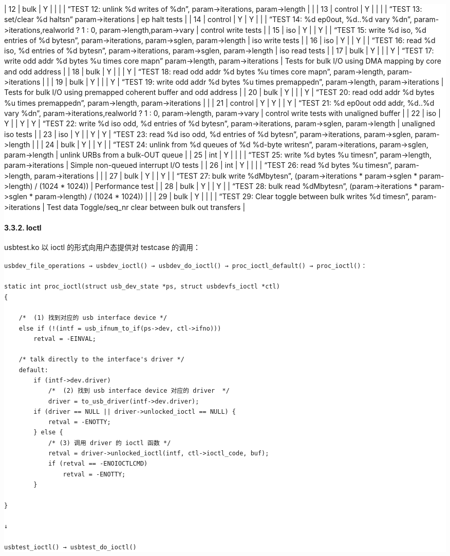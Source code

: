 | 12    | bulk    | Y          |      |       |           | “TEST 12: unlink %d writes of %dn”, param->iterations, param->length |                                                              |
| 13    | control | Y          |      |       |           | “TEST 13: set/clear %d haltsn” param->iterations             | ep halt tests                                                |
| 14    | control | Y          | Y    |       |           | “TEST 14: %d ep0out, %d..%d vary %dn”, param->iterations,realworld ? 1 : 0, param->length,param->vary | control write tests                                          |
| 15    | iso     | Y          |      | Y     |           | “TEST 15: write %d iso, %d entries of %d bytesn”, param->iterations, param->sglen, param->length | iso write tests                                              |
| 16    | iso     | Y          |      | Y     |           | “TEST 16: read %d iso, %d entries of %d bytesn”, param->iterations, param->sglen, param->length | iso read tests                                               |
| 17    | bulk    | Y          |      |       | Y         | “TEST 17: write odd addr %d bytes %u times core mapn” param->length, param->iterations | Tests for bulk I/O using DMA mapping by core and odd address |
| 18    | bulk    | Y          |      |       | Y         | “TEST 18: read odd addr %d bytes %u times core mapn”, param->length, param->iterations |                                                              |
| 19    | bulk    | Y          |      |       | Y         | “TEST 19: write odd addr %d bytes %u times premappedn”, param->length, param->iterations | Tests for bulk I/O using premapped coherent buffer and odd address |
| 20    | bulk    | Y          |      |       | Y         | “TEST 20: read odd addr %d bytes %u times premappedn”, param->length, param->iterations |                                                              |
| 21    | control | Y          | Y    |       | Y         | “TEST 21: %d ep0out odd addr, %d..%d vary %dn”, param->iterations,realworld ? 1 : 0, param->length, param->vary | control write tests with unaligned buffer                    |
| 22    | iso     | Y          |      | Y     | Y         | “TEST 22: write %d iso odd, %d entries of %d bytesn”, param->iterations, param->sglen, param->length | unaligned iso tests                                          |
| 23    | iso     | Y          |      | Y     | Y         | “TEST 23: read %d iso odd, %d entries of %d bytesn”, param->iterations, param->sglen, param->length |                                                              |
| 24    | bulk    | Y          |      | Y     |           | “TEST 24: unlink from %d queues of %d %d-byte writesn”, param->iterations, param->sglen, param->length | unlink URBs from a bulk-OUT queue                            |
| 25    | int     | Y          |      |       |           | “TEST 25: write %d bytes %u timesn”, param->length, param->iterations | Simple non-queued interrupt I/O tests                        |
| 26    | int     | Y          |      |       |           | “TEST 26: read %d bytes %u timesn”, param->length, param->iterations |                                                              |
| 27    | bulk    | Y          |      | Y     |           | “TEST 27: bulk write %dMbytesn”, (param->iterations * param->sglen * param->length) / (1024 * 1024)) | Performance test                                             |
| 28    | bulk    | Y          |      | Y     |           | “TEST 28: bulk read %dMbytesn”, (param->iterations * param->sglen * param->length) / (1024 * 1024)) |                                                              |
| 29    | bulk    | Y          |      |       |           | “TEST 29: Clear toggle between bulk writes %d timesn”, param->iterations | Test data Toggle/seq_nr clear between bulk out transfers     |

#### 3.3.2. Ioctl

usbtest.ko 以 ioctl 的形式向用户态提供对 testcase 的调用：

```
usbdev_file_operations → usbdev_ioctl() → usbdev_do_ioctl() → proc_ioctl_default() → proc_ioctl()：

static int proc_ioctl(struct usb_dev_state *ps, struct usbdevfs_ioctl *ctl)
{

    /*  (1) 找到对应的 usb interface device */
    else if (!(intf = usb_ifnum_to_if(ps->dev, ctl->ifno)))
        retval = -EINVAL;

    /* talk directly to the interface's driver */
    default:
        if (intf->dev.driver)
            /*  (2) 找到 usb interface device 对应的 driver  */
            driver = to_usb_driver(intf->dev.driver);
        if (driver == NULL || driver->unlocked_ioctl == NULL) {
            retval = -ENOTTY;
        } else {
            /* (3) 调用 driver 的 ioctl 函数 */
            retval = driver->unlocked_ioctl(intf, ctl->ioctl_code, buf);
            if (retval == -ENOIOCTLCMD)
                retval = -ENOTTY;
        }

}

↓

usbtest_ioctl() → usbtest_do_ioctl()
```